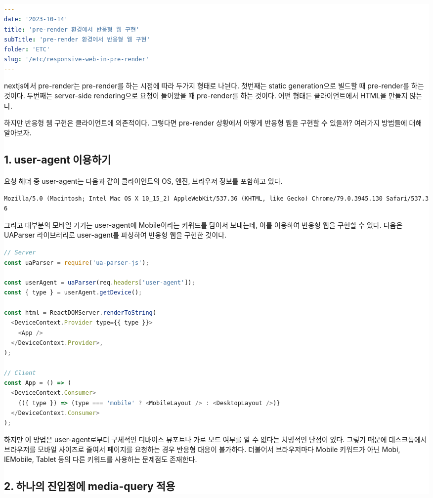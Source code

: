 ```yaml
---
date: '2023-10-14'
title: 'pre-render 환경에서 반응형 웹 구현'
subTitle: 'pre-render 환경에서 반응형 웹 구현'
folder: 'ETC'
slug: '/etc/responsive-web-in-pre-render'
---
```


nextjs에서 pre-render는 pre-render를 하는 시점에 따라 두가지 형태로 나뉜다. 첫번째는 static generation으로 빌드할 때 pre-render를 하는 것이다. 두번째는 server-side rendering으로 요청이 들어왔을 때 pre-render를 하는 것이다. 어떤 형태든 클라이언트에서 HTML을 만들지 않는다.

하지만 반응형 웹 구현은 클라이언트에 의존적이다. 그렇다면 pre-render 상황에서 어떻게 반응형 웹을 구현할 수 있을까? 여러가지 방법들에 대해 알아보자.

## 1. user-agent 이용하기

요청 헤더 중 user-agent는 다음과 같이 클라이언트의 OS, 엔진, 브라우저 정보를 포함하고 있다.

```
Mozilla/5.0 (Macintosh; Intel Mac OS X 10_15_2) AppleWebKit/537.36 (KHTML, like Gecko) Chrome/79.0.3945.130 Safari/537.36
```

그리고 대부분의 모바일 기기는 user-agent에 Mobile이라는 키워드를 담아서 보내는데, 이를 이용하여 반응형 웹을 구현할 수 있다. 다음은 UAParser 라이브러리로 user-agent를 파싱하여 반응형 웹을 구현한 것이다.

```javascript
// Server
const uaParser = require('ua-parser-js');

const userAgent = uaParser(req.headers['user-agent']);
const { type } = userAgent.getDevice();

const html = ReactDOMServer.renderToString(
  <DeviceContext.Provider type={{ type }}>
    <App />
  </DeviceContext.Provider>,
);

// Client
const App = () => (
  <DeviceContext.Consumer>
    {({ type }) => (type === 'mobile' ? <MobileLayout /> : <DesktopLayout />)}
  </DeviceContext.Consumer>
);
```

하지만 이 방법은 user-agent로부터 구체적인 디바이스 뷰포트나 가로 모드 여부를 알 수 없다는 치명적인 단점이 있다. 그렇기 때문에 데스크톱에서 브라우저를 모바일 사이즈로 줄여서 페이지를 요청하는 경우 반응형 대응이 불가하다. 더불어서 브라우저마다 Mobile 키워드가 아닌 Mobi, IEMobile, Tablet 등의 다른 키워드를 사용하는 문제점도 존재한다.

## 2. 하나의 진입점에 media-query 적용
